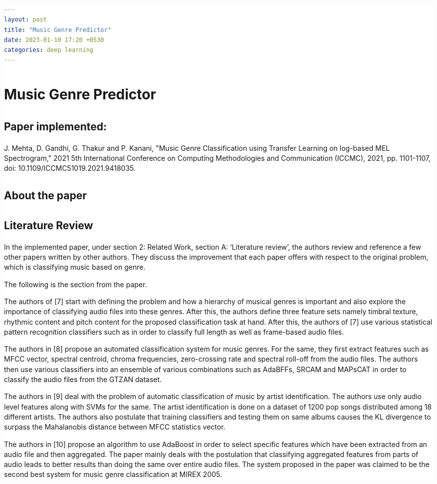 ```yaml
---
layout: post
title: "Music Genre Predictor"
date: 2023-01-10 17:20 +0530
categories: deep learning
---
```

# Music Genre Predictor
## Paper implemented: 

J. Mehta, D. Gandhi, G. Thakur and P. Kanani, "Music Genre Classification using Transfer Learning on log-based MEL Spectrogram," 2021 5th International Conference on Computing Methodologies and Communication (ICCMC), 2021, pp. 1101-1107, doi: 10.1109/ICCMC51019.2021.9418035.


## About the paper

## Literature Review

In the implemented paper, under section 2: Related Work, section A: ‘Literature review’, the authors review and reference a few other papers written by other authors. They discuss the improvement that each paper offers with respect to the original problem, which is classifying music based on genre.

The following is the section from the paper.

The authors of [7] start with defining the problem and how a hierarchy of musical genres is important and also explore the importance of classifying audio files into these genres. After this, the authors define three feature sets namely timbral texture, rhythmic content and pitch content for the proposed classification task at hand. After this, the authors of [7] use various statistical pattern recognition classifiers such as in order to classify full length as well as frame-based audio files.

The authors in [8] propose an automated classification system for music genres. For the same, they first extract features such as MFCC vector, spectral centroid, chroma frequencies, zero-crossing rate and spectral roll-off from the audio files. The authors then use various classifiers into an ensemble of various combinations such as AdaBFFs, SRCAM and MAPsCAT in order to classify the audio files from the GTZAN dataset.

The authors in [9] deal with the problem of automatic classification of music by artist identification. The authors use only audio level features along with SVMs for the same. The artist identification is done on a dataset of 1200 pop songs distributed among 18 different artists. The authors also postulate that training classifiers and testing them on same albums causes the KL divergence to surpass the Mahalanobis distance between MFCC statistics vector.


The authors in [10] propose an algorithm to use AdaBoost in order to select specific features which have been extracted from an audio file and then aggregated. The paper mainly deals with the postulation that classifying aggregated features from parts of audio leads to better results than doing the same over entire audio files. The system proposed in the paper was claimed to be the second best system for music genre classification at MIREX 2005.
